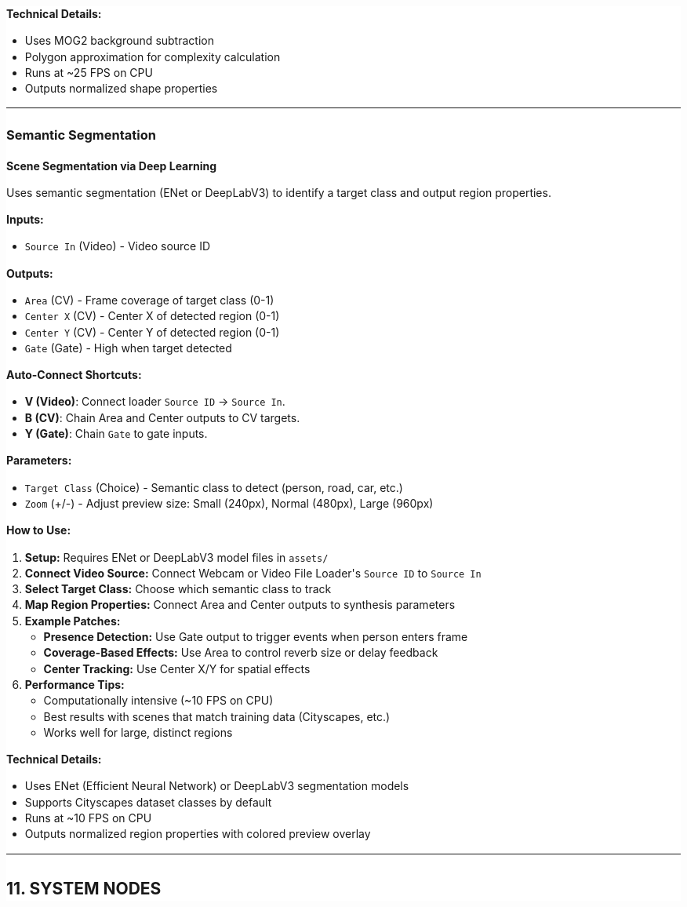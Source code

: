**Technical Details:**
- Uses MOG2 background subtraction
- Polygon approximation for complexity calculation
- Runs at ~25 FPS on CPU
- Outputs normalized shape properties

---

### Semantic Segmentation
**Scene Segmentation via Deep Learning**

Uses semantic segmentation (ENet or DeepLabV3) to identify a target class and output region properties.

**Inputs:**
- `Source In` (Video) - Video source ID

**Outputs:**
- `Area` (CV) - Frame coverage of target class (0-1)
- `Center X` (CV) - Center X of detected region (0-1)
- `Center Y` (CV) - Center Y of detected region (0-1)
- `Gate` (Gate) - High when target detected

**Auto-Connect Shortcuts:**
- **V (Video)**: Connect loader `Source ID` → `Source In`.
- **B (CV)**: Chain Area and Center outputs to CV targets.
- **Y (Gate)**: Chain `Gate` to gate inputs.

**Parameters:**
- `Target Class` (Choice) - Semantic class to detect (person, road, car, etc.)
- `Zoom` (+/-) - Adjust preview size: Small (240px), Normal (480px), Large (960px)

**How to Use:**
1. **Setup:** Requires ENet or DeepLabV3 model files in `assets/`
2. **Connect Video Source:** Connect Webcam or Video File Loader's `Source ID` to `Source In`
3. **Select Target Class:** Choose which semantic class to track
4. **Map Region Properties:** Connect Area and Center outputs to synthesis parameters
5. **Example Patches:**
   - **Presence Detection:** Use Gate output to trigger events when person enters frame
   - **Coverage-Based Effects:** Use Area to control reverb size or delay feedback
   - **Center Tracking:** Use Center X/Y for spatial effects
6. **Performance Tips:**
   - Computationally intensive (~10 FPS on CPU)
   - Best results with scenes that match training data (Cityscapes, etc.)
   - Works well for large, distinct regions

**Technical Details:**
- Uses ENet (Efficient Neural Network) or DeepLabV3 segmentation models
- Supports Cityscapes dataset classes by default
- Runs at ~10 FPS on CPU
- Outputs normalized region properties with colored preview overlay

---

## 11. SYSTEM NODES
